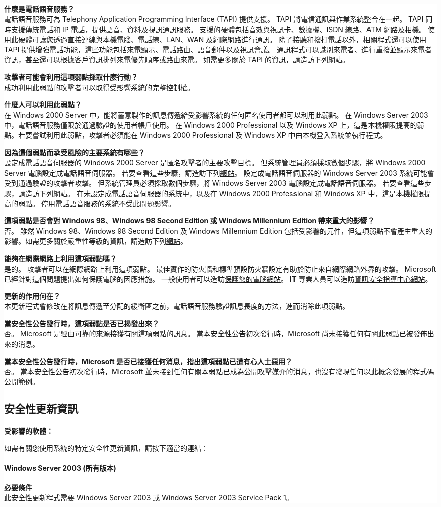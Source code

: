 **什麼是電話語音服務？**  
電話語音服務可為 Telephony Application Programming Interface (TAPI) 提供支援。 TAPI 將電信通訊與作業系統整合在一起。 TAPI 同時支援傳統電話和 IP 電話，提供語音、資料及視訊通訊服務。 支援的硬體包括音效與視訊卡、數據機、ISDN 線路、ATM 網路及相機。 使用此硬體可讓您透過直接連線與本機電腦、電話線、LAN、WAN 及網際網路進行通訊。
除了接聽和撥打電話以外，相關程式還可以使用 TAPI 提供增強電話功能，這些功能包括來電顯示、電話路由、語音郵件以及視訊會議。 通訊程式可以識別來電者、進行重撥並顯示來電者資訊，甚至還可以根據客戶資訊排列來電優先順序或路由來電。 如需更多關於 TAPI 的資訊，請造訪下列[網站](https://www.microsoft.com/technet/prodtechnol/windowsserver2003/library/serverhelp/7d644322-d216-484c-ab74-028ae65f2116.mspx)。

**攻擊者可能會利用這項弱點採取什麼行動？**  
成功利用此弱點的攻擊者可以取得受影響系統的完整控制權。

**什麼人可以利用此弱點？**  
在 Windows 2000 Server 中，能將蓄意製作的訊息傳遞給受影響系統的任何匿名使用者都可以利用此弱點。
在 Windows Server 2003 中，電話語音服務僅限於通過驗證的使用者帳戶使用。
在 Windows 2000 Professional 以及 Windows XP 上，這是本機權限提高的弱點。若要嘗試利用此弱點，攻擊者必須能在 Windows 2000 Professional 及 Windows XP 中由本機登入系統並執行程式。

**因為這個弱點而承受風險的主要系統有哪些？**  
設定成電話語音伺服器的 Windows 2000 Server 是匿名攻擊者的主要攻擊目標。 但系統管理員必須採取數個步驟，將 Windows 2000 Server 電腦設定成電話語音伺服器。 若要查看這些步驟，請造訪下列[網站](https://www.microsoft.com/windows2000/en/advanced/help/default.asp?url=/windows2000/en/advanced/help/tapi_server_enable_disable.htm)。
設定成電話語音伺服器的 Windows Server 2003 系統可能會受到通過驗證的攻擊者攻擊。 但系統管理員必須採取數個步驟，將 Windows Server 2003 電腦設定成電話語音伺服器。 若要查看這些步驟，請造訪下列[網站](https://www.microsoft.com/technet/prodtechnol/windowsserver2003/library/serverhelp/a3574189-fd2f-4e12-90d9-c3ecb65a8226.mspx)。
在未設定成電話語音伺服器的系統中，以及在 Windows 2000 Professional 和 Windows XP 中，這是本機權限提高的弱點。
停用電話語音服務的系統不受此問題影響。

**這項弱點是否會對 Windows 98、Windows 98 Second Edition 或 Windows Millennium Edition 帶來重大的影響？**  
否。 雖然 Windows 98、Windows 98 Second Edition 及 Windows Millennium Edition 包括受影響的元件，但這項弱點不會產生重大的影響。如需更多關於嚴重性等級的資訊，請造訪下列[網站](https://technet.microsoft.com/security/bulletin/rating)。

**能夠在網際網路上利用這項弱點嗎？**  
是的。 攻擊者可以在網際網路上利用這項弱點。 最佳實作的防火牆和標準預設防火牆設定有助於防止來自網際網路外界的攻擊。 Microsoft 已經針對這個問題提出如何保護電腦的因應措施。 一般使用者可以造訪[保護您的電腦網站](https://www.microsoft.com/taiwan/security/protect/)。 IT 專業人員可以造訪[資訊安全指導中心網站](https://www.microsoft.com/taiwan/security/guidance/default.mspx)。

**更新的作用何在？**  
本更新程式會修改在將訊息傳遞至分配的緩衝區之前，電話語音服務驗證訊息長度的方法，進而消除此項弱點。

**當安全性公告發行時，這項弱點是否已揭發出來？**  
否。 Microsoft 是經由可靠的來源接獲有關這項弱點的訊息。 當本安全性公告初次發行時，Microsoft 尚未接獲任何有關此弱點已被發佈出來的消息。

**當本安全性公告發行時，Microsoft 是否已接獲任何消息，指出這項弱點已遭有心人士惡用？**  
否。 當本安全性公告初次發行時，Microsoft 並未接到任何有關本弱點已成為公開攻擊媒介的消息，也沒有發現任何以此概念發展的程式碼公開範例。

安全性更新資訊
--------------

**受影響的軟體：**

如需有關您使用系統的特定安全性更新資訊，請按下適當的連結：

#### Windows Server 2003 (所有版本)

**必要條件**  
此安全性更新程式需要 Windows Server 2003 或 Windows Server 2003 Service Pack 1。
